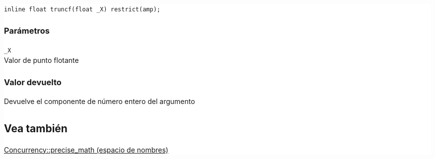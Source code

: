 ```  
inline float truncf(float _X) restrict(amp);
```  
  
### <a name="parameters"></a>Parámetros  
 `_X`  
 Valor de punto flotante  
  
### <a name="return-value"></a>Valor devuelto  
 Devuelve el componente de número entero del argumento  
  
## <a name="see-also"></a>Vea también  
 [Concurrency::precise_math (espacio de nombres)](concurrency-precise-math-namespace.md)
